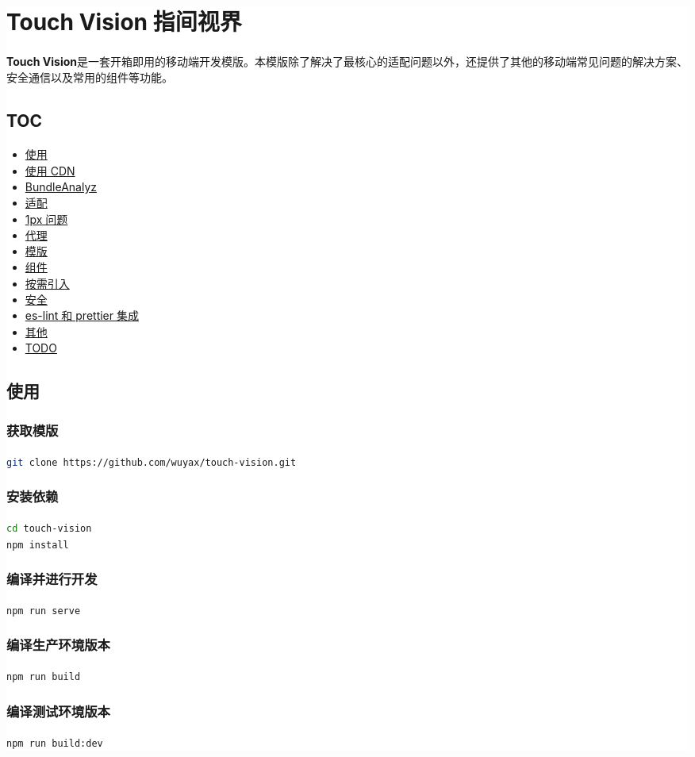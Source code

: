 # Touch Vision 指间视界

**Touch Vision**是一套开箱即用的移动端开发模版。本模版除了解决了最核心的适配问题以外，还提供了其他的移动端常见问题的解决方案、安全通信以及常用的组件等功能。

## TOC

- [使用](#使用)
- [使用 CDN](#使用CDN)
- [BundleAnalyz](#BundleAnalyz)
- [适配](#适配)
- [1px 问题](#1px问题)
- [代理](#代理)
- [模版](#模版)
- [组件](#组件)
- [按需引入](#按需引入)
- [安全](#安全)
- [es-lint 和 prettier 集成](#es-lint和prettier集成)
- [其他](#其他)
- [TODO](#TODO)

## 使用

### 获取模版

```bash
git clone https://github.com/wuyax/touch-vision.git
```

### 安装依赖

```bash
cd touch-vision
npm install
```

### 编译并进行开发

```bash
npm run serve
```

### 编译生产环境版本

```bash
npm run build
```

### 编译测试环境版本

```bash
npm run build:dev
```
